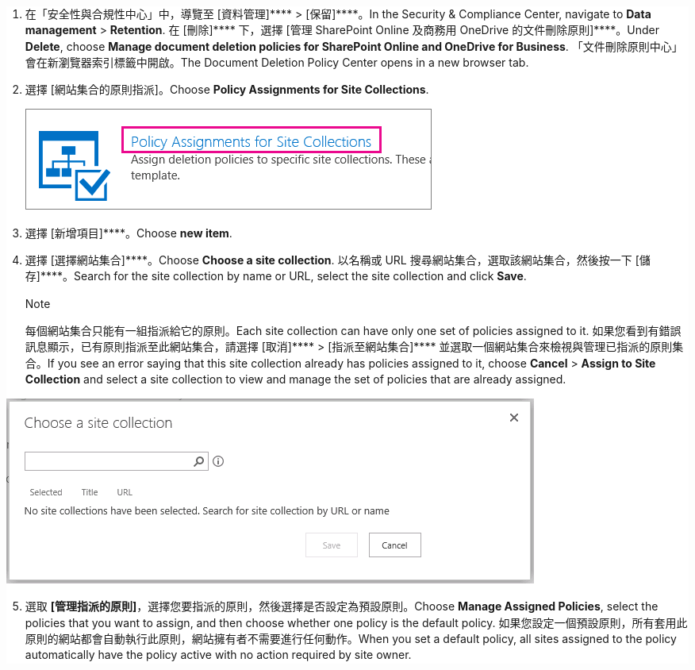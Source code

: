 1. <span data-ttu-id="55f6a-226">在「安全性與合規性中心」中，導覽至 [資料管理]\*\*\*\* \> [保留]\*\*\*\*。</span><span class="sxs-lookup"><span data-stu-id="55f6a-226">In the Security &amp; Compliance Center, navigate to **Data management** \> **Retention**.</span></span> <span data-ttu-id="55f6a-227">在 [刪除]\*\*\*\* 下，選擇 [管理 SharePoint Online 及商務用 OneDrive 的文件刪除原則]\*\*\*\*。</span><span class="sxs-lookup"><span data-stu-id="55f6a-227">Under **Delete**, choose **Manage document deletion policies for SharePoint Online and OneDrive for Business**.</span></span> <span data-ttu-id="55f6a-228">「文件刪除原則中心」會在新瀏覽器索引標籤中開啟。</span><span class="sxs-lookup"><span data-stu-id="55f6a-228">The Document Deletion Policy Center opens in a new browser tab.</span></span>
    
2. <span data-ttu-id="55f6a-229">選擇 [網站集合的原則指派]。</span><span class="sxs-lookup"><span data-stu-id="55f6a-229">Choose **Policy Assignments for Site Collections**.</span></span>
    
    ![網站集合的原則指派選項](../media/IP-Policy-Assignments-for-Site-Collections-option.png)
  
3. <span data-ttu-id="55f6a-231">選擇 [新增項目]\*\*\*\*。</span><span class="sxs-lookup"><span data-stu-id="55f6a-231">Choose **new item**.</span></span>
    
4. <span data-ttu-id="55f6a-232">選擇 [選擇網站集合]\*\*\*\*。</span><span class="sxs-lookup"><span data-stu-id="55f6a-232">Choose **Choose a site collection**.</span></span> <span data-ttu-id="55f6a-233">以名稱或 URL 搜尋網站集合，選取該網站集合，然後按一下 [儲存]\*\*\*\*。</span><span class="sxs-lookup"><span data-stu-id="55f6a-233">Search for the site collection by name or URL, select the site collection and click **Save**.</span></span>
    
    > [!NOTE]
    > <span data-ttu-id="55f6a-234">每個網站集合只能有一組指派給它的原則。</span><span class="sxs-lookup"><span data-stu-id="55f6a-234">Each site collection can have only one set of policies assigned to it.</span></span> <span data-ttu-id="55f6a-235">如果您看到有錯誤訊息顯示，已有原則指派至此網站集合，請選擇 [取消]\*\*\*\* \> [指派至網站集合]\*\*\*\* 並選取一個網站集合來檢視與管理已指派的原則集合。</span><span class="sxs-lookup"><span data-stu-id="55f6a-235">If you see an error saying that this site collection already has policies assigned to it, choose **Cancel** \> **Assign to Site Collection** and select a site collection to view and manage the set of policies that are already assigned.</span></span> 
  
![選擇網站集合頁面](../media/IP-Choose-a-site-collection-page.png)
  
5. <span data-ttu-id="55f6a-237">選取 **[管理指派的原則]**，選擇您要指派的原則，然後選擇是否設定為預設原則。</span><span class="sxs-lookup"><span data-stu-id="55f6a-237">Choose **Manage Assigned Policies**, select the policies that you want to assign, and then choose whether one policy is the default policy.</span></span> <span data-ttu-id="55f6a-238">如果您設定一個預設原則，所有套用此原則的網站都會自動執行此原則，網站擁有者不需要進行任何動作。</span><span class="sxs-lookup"><span data-stu-id="55f6a-238">When you set a default policy, all sites assigned to the policy automatically have the policy active with no action required by site owner.</span></span>
    